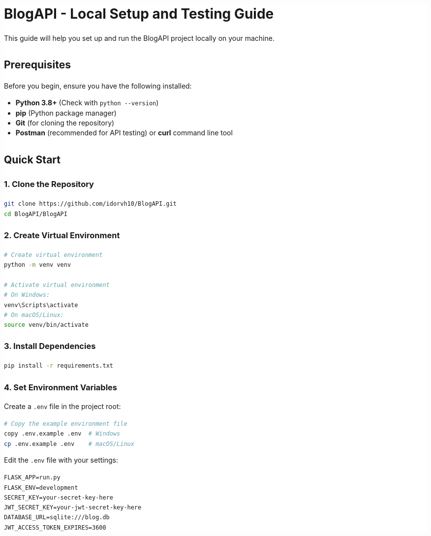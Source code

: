 # BlogAPI - Local Setup and Testing Guide

This guide will help you set up and run the BlogAPI project locally on your machine.

## Prerequisites

Before you begin, ensure you have the following installed:
- **Python 3.8+** (Check with `python --version`)
- **pip** (Python package manager)
- **Git** (for cloning the repository)
- **Postman** (recommended for API testing) or **curl** command line tool

## Quick Start

### 1. Clone the Repository
```bash
git clone https://github.com/idorvh10/BlogAPI.git
cd BlogAPI/BlogAPI
```

### 2. Create Virtual Environment
```bash
# Create virtual environment
python -m venv venv

# Activate virtual environment
# On Windows:
venv\Scripts\activate
# On macOS/Linux:
source venv/bin/activate
```

### 3. Install Dependencies
```bash
pip install -r requirements.txt
```

### 4. Set Environment Variables
Create a `.env` file in the project root:
```bash
# Copy the example environment file
copy .env.example .env  # Windows
cp .env.example .env    # macOS/Linux
```

Edit the `.env` file with your settings:
```env
FLASK_APP=run.py
FLASK_ENV=development
SECRET_KEY=your-secret-key-here
JWT_SECRET_KEY=your-jwt-secret-key-here
DATABASE_URL=sqlite:///blog.db
JWT_ACCESS_TOKEN_EXPIRES=3600
```
